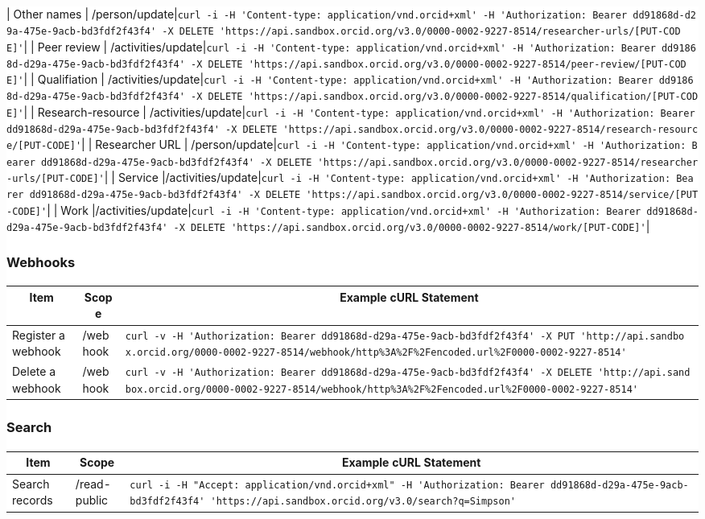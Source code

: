 | Other names  | /person/update|```curl -i -H 'Content-type: application/vnd.orcid+xml' -H 'Authorization: Bearer dd91868d-d29a-475e-9acb-bd3fdf2f43f4' -X DELETE 'https://api.sandbox.orcid.org/v3.0/0000-0002-9227-8514/researcher-urls/[PUT-CODE]'```|
| Peer review  | /activities/update|```curl -i -H 'Content-type: application/vnd.orcid+xml' -H 'Authorization: Bearer dd91868d-d29a-475e-9acb-bd3fdf2f43f4' -X DELETE 'https://api.sandbox.orcid.org/v3.0/0000-0002-9227-8514/peer-review/[PUT-CODE]'```|
| Qualifiation  | /activities/update|```curl -i -H 'Content-type: application/vnd.orcid+xml' -H 'Authorization: Bearer dd91868d-d29a-475e-9acb-bd3fdf2f43f4' -X DELETE 'https://api.sandbox.orcid.org/v3.0/0000-0002-9227-8514/qualification/[PUT-CODE]'```|
| Research-resource  | /activities/update|```curl -i -H 'Content-type: application/vnd.orcid+xml' -H 'Authorization: Bearer dd91868d-d29a-475e-9acb-bd3fdf2f43f4' -X DELETE 'https://api.sandbox.orcid.org/v3.0/0000-0002-9227-8514/research-resource/[PUT-CODE]'```|
| Researcher URL  | /person/update|```curl -i -H 'Content-type: application/vnd.orcid+xml' -H 'Authorization: Bearer dd91868d-d29a-475e-9acb-bd3fdf2f43f4' -X DELETE 'https://api.sandbox.orcid.org/v3.0/0000-0002-9227-8514/researcher-urls/[PUT-CODE]'```|
| Service  |/activities/update|```curl -i -H 'Content-type: application/vnd.orcid+xml' -H 'Authorization: Bearer dd91868d-d29a-475e-9acb-bd3fdf2f43f4' -X DELETE 'https://api.sandbox.orcid.org/v3.0/0000-0002-9227-8514/service/[PUT-CODE]'```|
| Work  |/activities/update|```curl -i -H 'Content-type: application/vnd.orcid+xml' -H 'Authorization: Bearer dd91868d-d29a-475e-9acb-bd3fdf2f43f4' -X DELETE 'https://api.sandbox.orcid.org/v3.0/0000-0002-9227-8514/work/[PUT-CODE]'```|

### Webhooks
|Item  | Scope      | Example cURL Statement  |
|------|----------------|-------------------------|
| Register a webhook	| /webhook|```curl -v -H 'Authorization: Bearer dd91868d-d29a-475e-9acb-bd3fdf2f43f4' -X PUT 'http://api.sandbox.orcid.org/0000-0002-9227-8514/webhook/http%3A%2F%2Fencoded.url%2F0000-0002-9227-8514'```|
| Delete a webhook  	| /webhook |```curl -v -H 'Authorization: Bearer dd91868d-d29a-475e-9acb-bd3fdf2f43f4' -X DELETE 'http://api.sandbox.orcid.org/0000-0002-9227-8514/webhook/http%3A%2F%2Fencoded.url%2F0000-0002-9227-8514'  ```|

### Search
| Item               | Scope               |  Example cURL Statement                                         |
|--------------------|--------------------------|-------------------------------------------------------|
| Search records     | /read-public             | ```curl -i -H "Accept: application/vnd.orcid+xml" -H 'Authorization: Bearer dd91868d-d29a-475e-9acb-bd3fdf2f43f4' 'https://api.sandbox.orcid.org/v3.0/search?q=Simpson'```|
